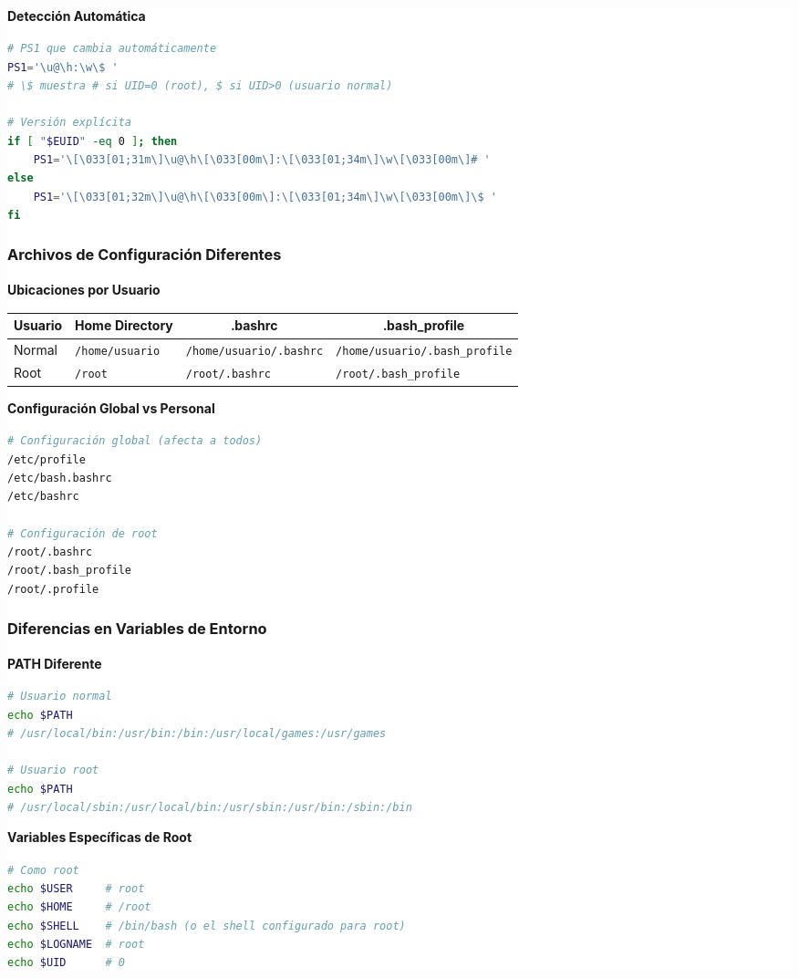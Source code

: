 **Detección Automática**
```bash
# PS1 que cambia automáticamente
PS1='\u@\h:\w\$ '
# \$ muestra # si UID=0 (root), $ si UID>0 (usuario normal)

# Versión explícita
if [ "$EUID" -eq 0 ]; then
    PS1='\[\033[01;31m\]\u@\h\[\033[00m\]:\[\033[01;34m\]\w\[\033[00m\]# '
else
    PS1='\[\033[01;32m\]\u@\h\[\033[00m\]:\[\033[01;34m\]\w\[\033[00m\]\$ '
fi
```

### Archivos de Configuración Diferentes

**Ubicaciones por Usuario**

| Usuario | Home Directory | .bashrc | .bash_profile |
|---------|----------------|---------|---------------|
| Normal | `/home/usuario` | `/home/usuario/.bashrc` | `/home/usuario/.bash_profile` |
| Root | `/root` | `/root/.bashrc` | `/root/.bash_profile` |

**Configuración Global vs Personal**
```bash
# Configuración global (afecta a todos)
/etc/profile
/etc/bash.bashrc
/etc/bashrc

# Configuración de root
/root/.bashrc
/root/.bash_profile
/root/.profile
```

### Diferencias en Variables de Entorno

**PATH Diferente**
```bash
# Usuario normal
echo $PATH
# /usr/local/bin:/usr/bin:/bin:/usr/local/games:/usr/games

# Usuario root
echo $PATH
# /usr/local/sbin:/usr/local/bin:/usr/sbin:/usr/bin:/sbin:/bin
```

**Variables Específicas de Root**
```bash
# Como root
echo $USER     # root
echo $HOME     # /root
echo $SHELL    # /bin/bash (o el shell configurado para root)
echo $LOGNAME  # root
echo $UID      # 0
```

